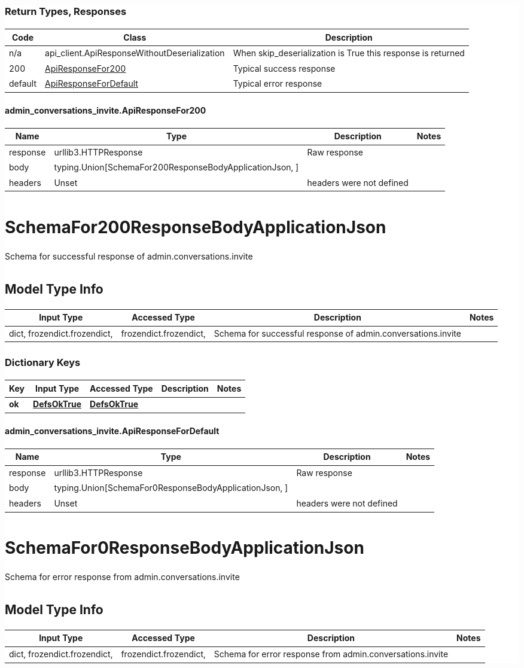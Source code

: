 ### Return Types, Responses

Code | Class | Description
------------- | ------------- | -------------
n/a | api_client.ApiResponseWithoutDeserialization | When skip_deserialization is True this response is returned
200 | [ApiResponseFor200](#admin_conversations_invite.ApiResponseFor200) | Typical success response
default | [ApiResponseForDefault](#admin_conversations_invite.ApiResponseForDefault) | Typical error response

#### admin_conversations_invite.ApiResponseFor200
Name | Type | Description  | Notes
------------- | ------------- | ------------- | -------------
response | urllib3.HTTPResponse | Raw response |
body | typing.Union[SchemaFor200ResponseBodyApplicationJson, ] |  |
headers | Unset | headers were not defined |

# SchemaFor200ResponseBodyApplicationJson

Schema for successful response of admin.conversations.invite

## Model Type Info
Input Type | Accessed Type | Description | Notes
------------ | ------------- | ------------- | -------------
dict, frozendict.frozendict,  | frozendict.frozendict,  | Schema for successful response of admin.conversations.invite | 

### Dictionary Keys
Key | Input Type | Accessed Type | Description | Notes
------------ | ------------- | ------------- | ------------- | -------------
**ok** | [**DefsOkTrue**]({{complexTypePrefix}}DefsOkTrue.md) | [**DefsOkTrue**]({{complexTypePrefix}}DefsOkTrue.md) |  | 

#### admin_conversations_invite.ApiResponseForDefault
Name | Type | Description  | Notes
------------- | ------------- | ------------- | -------------
response | urllib3.HTTPResponse | Raw response |
body | typing.Union[SchemaFor0ResponseBodyApplicationJson, ] |  |
headers | Unset | headers were not defined |

# SchemaFor0ResponseBodyApplicationJson

Schema for error response from admin.conversations.invite

## Model Type Info
Input Type | Accessed Type | Description | Notes
------------ | ------------- | ------------- | -------------
dict, frozendict.frozendict,  | frozendict.frozendict,  | Schema for error response from admin.conversations.invite | 
